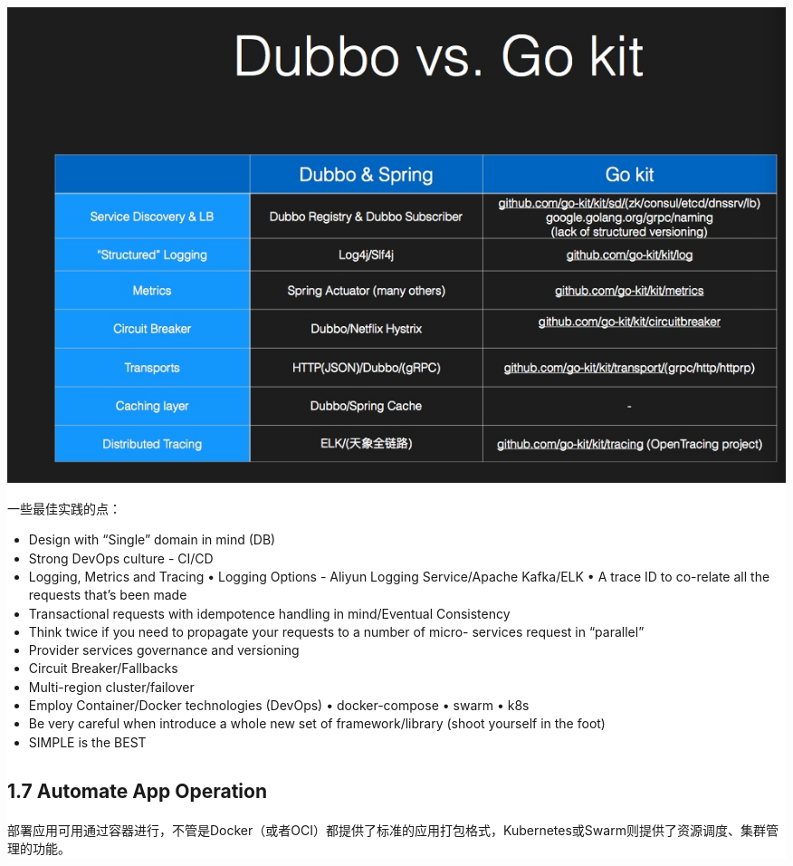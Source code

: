 ![](media/14924357967172.jpg)


一些最佳实践的点：

- Design with “Single” domain in mind (DB)
- Strong DevOps culture - CI/CD
- Logging, Metrics and Tracing
• Logging Options - Aliyun Logging Service/Apache Kafka/ELK
• A trace ID to co-relate all the requests that’s been made
- Transactional requests with idempotence handling in mind/Eventual Consistency
- Think twice if you need to propagate your requests to a number of micro- services request in “parallel”
- Provider services governance and versioning
- Circuit Breaker/Fallbacks
- Multi-region cluster/failover
- Employ Container/Docker technologies (DevOps)
• docker-compose • swarm • k8s
- Be very careful when introduce a whole new set of framework/library (shoot yourself in the foot)
- SIMPLE is the BEST




## 1.7 Automate App Operation

部署应用可用通过容器进行，不管是Docker（或者OCI）都提供了标准的应用打包格式，Kubernetes或Swarm则提供了资源调度、集群管理的功能。
